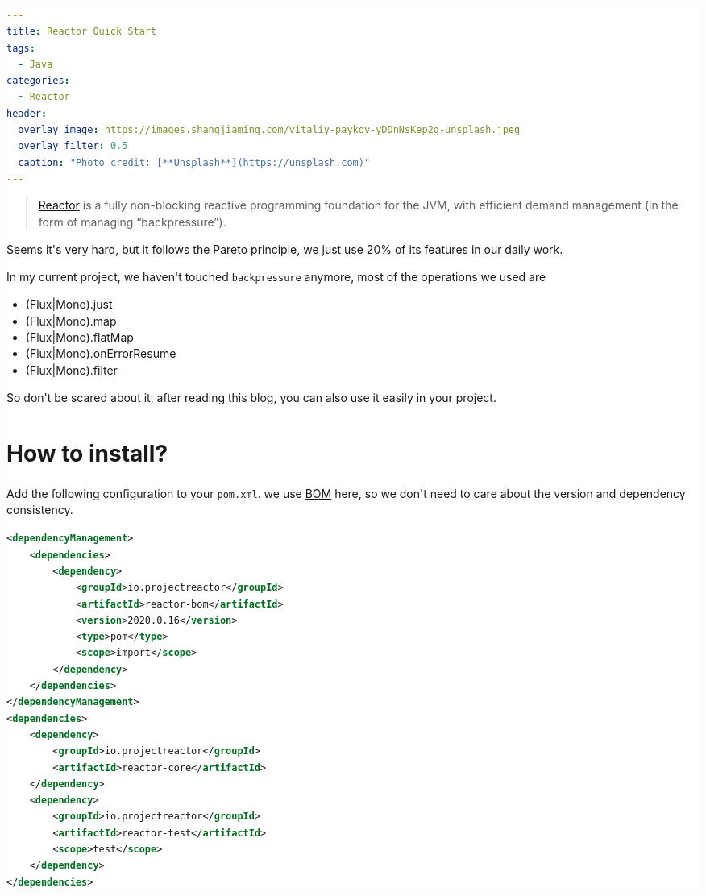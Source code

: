 ```yaml
---
title: Reactor Quick Start
tags:
  - Java
categories:
  - Reactor
header:
  overlay_image: https://images.shangjiaming.com/vitaliy-paykov-yDDnNsKep2g-unsplash.jpeg
  overlay_filter: 0.5
  caption: "Photo credit: [**Unsplash**](https://unsplash.com)"
---
```


> [Reactor](https://projectreactor.io/) is a fully non-blocking reactive programming foundation for the JVM, with efficient demand management (in the form of managing “backpressure”).

Seems it's very hard, but it follows the [Pareto principle](https://en.wikipedia.org/wiki/Pareto_principle), we just use 20% of its features in our daily work. 

In my current project, we haven't touched `backpressure` anymore, most of the operations we used are

- (Flux|Mono).just
- (Flux|Mono).map
- (Flux|Mono).flatMap
- (Flux|Mono).onErrorResume
- (Flux|Mono).filter

So don't be scared about it, after reading this blog, you can also use it easily in your project.

# How to install?

Add the following configuration to your `pom.xml`. we use [BOM](https://www.baeldung.com/spring-maven-bom) here, so we don't need to care about the version and dependency consistency.

```xml
<dependencyManagement>
    <dependencies>
        <dependency>
            <groupId>io.projectreactor</groupId>
            <artifactId>reactor-bom</artifactId>
            <version>2020.0.16</version>
            <type>pom</type>
            <scope>import</scope>
        </dependency>
    </dependencies>
</dependencyManagement>
<dependencies>
    <dependency>
        <groupId>io.projectreactor</groupId>
        <artifactId>reactor-core</artifactId>
    </dependency>
    <dependency>
        <groupId>io.projectreactor</groupId>
        <artifactId>reactor-test</artifactId>
        <scope>test</scope>
    </dependency>
</dependencies>
```
